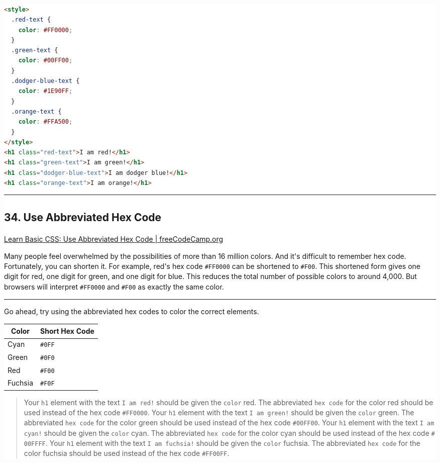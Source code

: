 ```html
<style>
  .red-text {
    color: #FF0000;
  }
  .green-text {
    color: #00FF00;
  }
  .dodger-blue-text {
    color: #1E90FF;
  }
  .orange-text {
    color: #FFA500;
  }
</style>
<h1 class="red-text">I am red!</h1>
<h1 class="green-text">I am green!</h1>
<h1 class="dodger-blue-text">I am dodger blue!</h1>
<h1 class="orange-text">I am orange!</h1>
```

-----



## 34. Use Abbreviated Hex Code

[Learn Basic CSS: Use Abbreviated Hex Code | freeCodeCamp.org](https://www.freecodecamp.org/learn/responsive-web-design/basic-css/use-abbreviated-hex-code)

Many people feel overwhelmed by the possibilities of more than 16 million colors. And it's difficult to remember hex code. Fortunately, you can shorten it.
For example, red's hex code `#FF0000` can be shortened to `#F00`. This shortened form gives one digit for red, one digit for green, and one digit for blue.
This reduces the total number of possible colors to around 4,000. But browsers will interpret `#FF0000` and `#F00` as exactly the same color.

------

Go ahead, try using the abbreviated hex codes to color the correct elements.

| Color   | Short Hex Code |
| ------- | -------------- |
| Cyan    | `#0FF`         |
| Green   | `#0F0`         |
| Red     | `#F00`         |
| Fuchsia | `#F0F`         |

> Your `h1` element with the text `I am red!` should be given the `color` red.
> The abbreviated `hex code` for the color red should be used instead of the hex code `#FF0000`.
> Your `h1` element with the text `I am green!` should be given the `color` green.
> The abbreviated `hex code` for the color green should be used instead of the hex code `#00FF00`.
> Your `h1` element with the text `I am cyan!` should be given the `color` cyan.
> The abbreviated `hex code` for the color cyan should be used instead of the hex code `#00FFFF`.
> Your `h1` element with the text `I am fuchsia!` should be given the `color` fuchsia.
> The abbreviated `hex code` for the color fuchsia should be used instead of the hex code `#FF00FF`.
